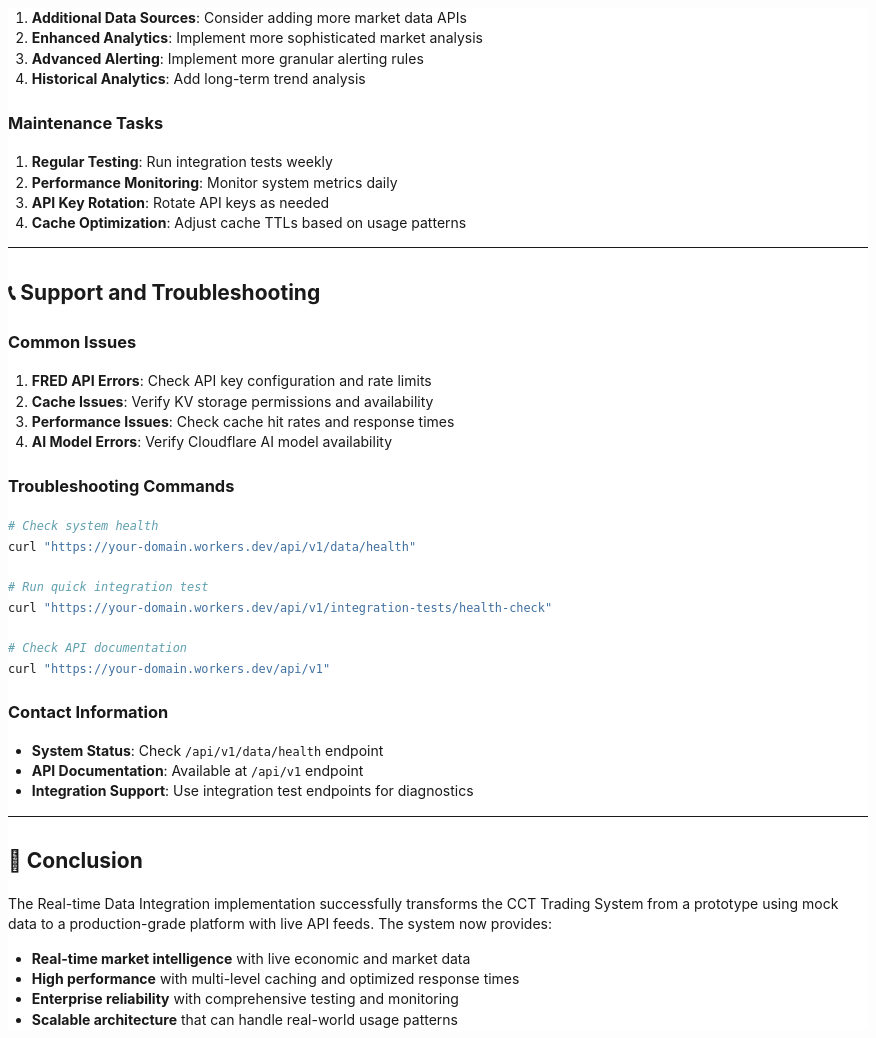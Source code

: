 1. **Additional Data Sources**: Consider adding more market data APIs
2. **Enhanced Analytics**: Implement more sophisticated market analysis
3. **Advanced Alerting**: Implement more granular alerting rules
4. **Historical Analytics**: Add long-term trend analysis

### **Maintenance Tasks**

1. **Regular Testing**: Run integration tests weekly
2. **Performance Monitoring**: Monitor system metrics daily
3. **API Key Rotation**: Rotate API keys as needed
4. **Cache Optimization**: Adjust cache TTLs based on usage patterns

---

## 📞 Support and Troubleshooting

### **Common Issues**

1. **FRED API Errors**: Check API key configuration and rate limits
2. **Cache Issues**: Verify KV storage permissions and availability
3. **Performance Issues**: Check cache hit rates and response times
4. **AI Model Errors**: Verify Cloudflare AI model availability

### **Troubleshooting Commands**

```bash
# Check system health
curl "https://your-domain.workers.dev/api/v1/data/health"

# Run quick integration test
curl "https://your-domain.workers.dev/api/v1/integration-tests/health-check"

# Check API documentation
curl "https://your-domain.workers.dev/api/v1"
```

### **Contact Information**

- **System Status**: Check `/api/v1/data/health` endpoint
- **API Documentation**: Available at `/api/v1` endpoint
- **Integration Support**: Use integration test endpoints for diagnostics

---

## 📄 Conclusion

The Real-time Data Integration implementation successfully transforms the CCT Trading System from a prototype using mock data to a production-grade platform with live API feeds. The system now provides:

- **Real-time market intelligence** with live economic and market data
- **High performance** with multi-level caching and optimized response times
- **Enterprise reliability** with comprehensive testing and monitoring
- **Scalable architecture** that can handle real-world usage patterns
